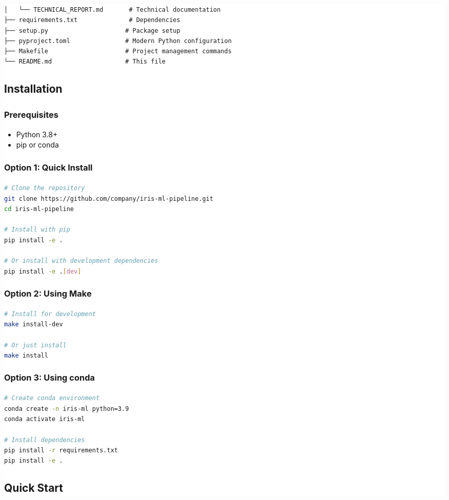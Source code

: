 ```
│   └── TECHNICAL_REPORT.md       # Technical documentation
├── requirements.txt              # Dependencies
├── setup.py                     # Package setup
├── pyproject.toml               # Modern Python configuration
├── Makefile                     # Project management commands
└── README.md                    # This file
```

## Installation

### Prerequisites

- Python 3.8+
- pip or conda

### Option 1: Quick Install

```bash
# Clone the repository
git clone https://github.com/company/iris-ml-pipeline.git
cd iris-ml-pipeline

# Install with pip
pip install -e .

# Or install with development dependencies
pip install -e .[dev]
```

### Option 2: Using Make

```bash
# Install for development
make install-dev

# Or just install
make install
```

### Option 3: Using conda

```bash
# Create conda environment
conda create -n iris-ml python=3.9
conda activate iris-ml

# Install dependencies
pip install -r requirements.txt
pip install -e .
```

## Quick Start
